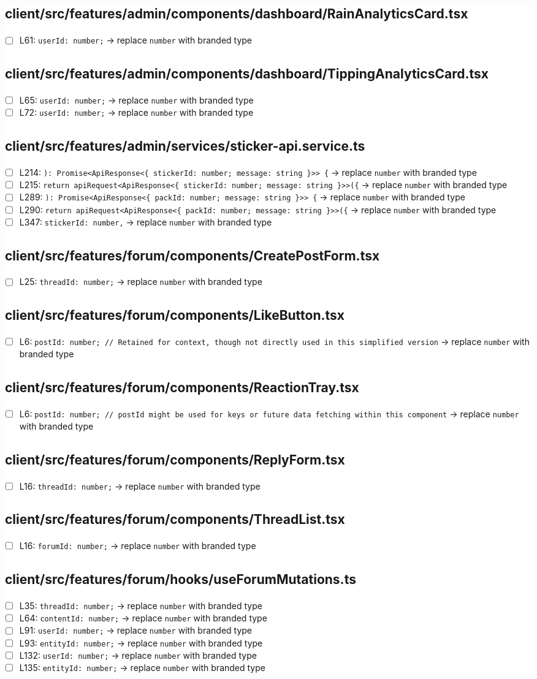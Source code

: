 ## client/src/features/admin/components/dashboard/RainAnalyticsCard.tsx
- [ ] L61: `userId: number;` → replace `number` with branded type

## client/src/features/admin/components/dashboard/TippingAnalyticsCard.tsx
- [ ] L65: `userId: number;` → replace `number` with branded type
- [ ] L72: `userId: number;` → replace `number` with branded type

## client/src/features/admin/services/sticker-api.service.ts
- [ ] L214: `): Promise<ApiResponse<{ stickerId: number; message: string }>> {` → replace `number` with branded type
- [ ] L215: `return apiRequest<ApiResponse<{ stickerId: number; message: string }>>({` → replace `number` with branded type
- [ ] L289: `): Promise<ApiResponse<{ packId: number; message: string }>> {` → replace `number` with branded type
- [ ] L290: `return apiRequest<ApiResponse<{ packId: number; message: string }>>({` → replace `number` with branded type
- [ ] L347: `stickerId: number,` → replace `number` with branded type

## client/src/features/forum/components/CreatePostForm.tsx
- [ ] L25: `threadId: number;` → replace `number` with branded type

## client/src/features/forum/components/LikeButton.tsx
- [ ] L6: `postId: number; // Retained for context, though not directly used in this simplified version` → replace `number` with branded type

## client/src/features/forum/components/ReactionTray.tsx
- [ ] L6: `postId: number; // postId might be used for keys or future data fetching within this component` → replace `number` with branded type

## client/src/features/forum/components/ReplyForm.tsx
- [ ] L16: `threadId: number;` → replace `number` with branded type

## client/src/features/forum/components/ThreadList.tsx
- [ ] L16: `forumId: number;` → replace `number` with branded type

## client/src/features/forum/hooks/useForumMutations.ts
- [ ] L35: `threadId: number;` → replace `number` with branded type
- [ ] L64: `contentId: number;` → replace `number` with branded type
- [ ] L91: `userId: number;` → replace `number` with branded type
- [ ] L93: `entityId: number;` → replace `number` with branded type
- [ ] L132: `userId: number;` → replace `number` with branded type
- [ ] L135: `entityId: number;` → replace `number` with branded type
